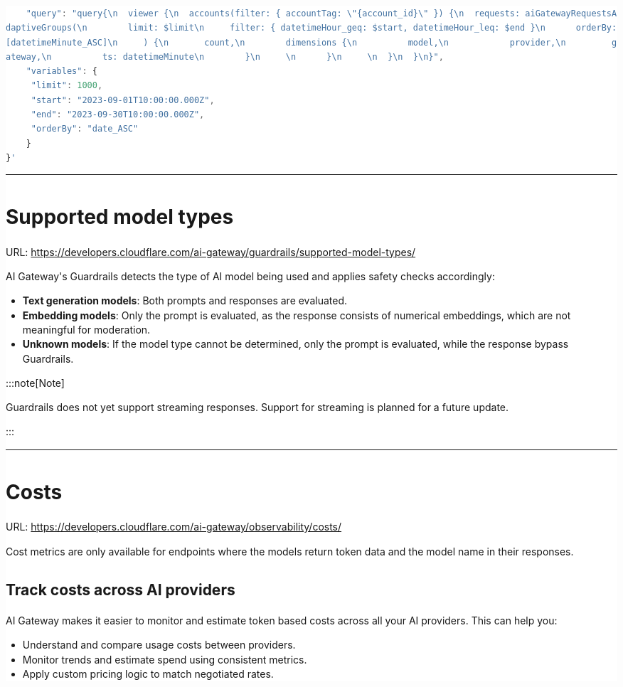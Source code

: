 ```js
    "query": "query{\n  viewer {\n	accounts(filter: { accountTag: \"{account_id}\" }) {\n	requests: aiGatewayRequestsAdaptiveGroups(\n    	limit: $limit\n    	filter: { datetimeHour_geq: $start, datetimeHour_leq: $end }\n    	orderBy: [datetimeMinute_ASC]\n  	) {\n    	count,\n    	dimensions {\n        	model,\n        	provider,\n        	gateway,\n        	ts: datetimeMinute\n    	}\n    	\n  	}\n    	\n	}\n  }\n}",
    "variables": {
   	 "limit": 1000,
   	 "start": "2023-09-01T10:00:00.000Z",
   	 "end": "2023-09-30T10:00:00.000Z",
   	 "orderBy": "date_ASC"
    }
}'
```

</TabItem> </Tabs>

---

# Supported model types

URL: https://developers.cloudflare.com/ai-gateway/guardrails/supported-model-types/

AI Gateway's Guardrails detects the type of AI model being used and applies safety checks accordingly:

- **Text generation models**: Both prompts and responses are evaluated.
- **Embedding models**: Only the prompt is evaluated, as the response consists of numerical embeddings, which are not meaningful for moderation.
- **Unknown models**: If the model type cannot be determined, only the prompt is evaluated, while the response bypass Guardrails.

:::note[Note]

Guardrails does not yet support streaming responses. Support for streaming is planned for a future update.

:::

---

# Costs

URL: https://developers.cloudflare.com/ai-gateway/observability/costs/

Cost metrics are only available for endpoints where the models return token data and the model name in their responses.

## Track costs across AI providers

AI Gateway makes it easier to monitor and estimate token based costs across all your AI providers. This can help you:

- Understand and compare usage costs between providers.
- Monitor trends and estimate spend using consistent metrics.
- Apply custom pricing logic to match negotiated rates.
